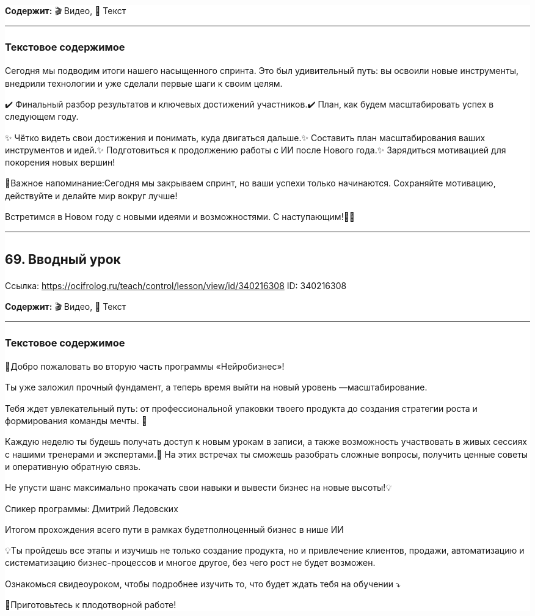 **Содержит:** 🎬 Видео, 📝 Текст

---

### Текстовое содержимое

Сегодня мы подводим итоги нашего насыщенного спринта. Это был удивительный путь: вы освоили новые инструменты, внедрили технологии и уже сделали первые шаги к своим целям.

✔️ Финальный разбор результатов и ключевых достижений участников.✔️ План, как будем масштабировать успех в следующем году.

✨ Чётко видеть свои достижения и понимать, куда двигаться дальше.✨ Составить план масштабирования ваших инструментов и идей.✨ Подготовиться к продолжению работы с ИИ после Нового года.✨ Зарядиться мотивацией для покорения новых вершин!

🎯Важное напоминание:Сегодня мы закрываем спринт, но ваши успехи только начинаются. Сохраняйте мотивацию, действуйте и делайте мир вокруг лучше!

Встретимся в Новом году с новыми идеями и возможностями. С наступающим!🎄✨



---

<a id='нейробизнес-lesson-69'></a>
## 69. Вводный урок
Ссылка: https://ocifrolog.ru/teach/control/lesson/view/id/340216308
ID: 340216308

**Содержит:** 🎬 Видео, 📝 Текст

---

### Текстовое содержимое

🎉Добро пожаловать во вторую часть программы «Нейробизнес»!

Ты уже заложил прочный фундамент, а теперь время выйти на новый уровень —масштабирование.

Тебя ждет увлекательный путь: от профессиональной упаковки твоего продукта до создания стратегии роста и формирования команды мечты. 🚀

Каждую неделю ты будешь получать доступ к новым урокам в записи, а также возможность участвовать в живых сессиях с нашими тренерами и экспертами.💬 На этих встречах ты сможешь разобрать сложные вопросы, получить ценные советы и оперативную обратную связь.

Не упусти шанс максимально прокачать свои навыки и вывести бизнес на новые высоты!💡

Спикер программы: Дмитрий Ледовских

Итогом прохождения всего пути в рамках будетполноценный бизнес в нише ИИ

💡Ты пройдешь все этапы и изучишь не только создание продукта, но и привлечение клиентов, продажи, автоматизацию и систематизацию бизнес-процессов и многое другое, без чего рост не будет возможен.

Ознакомься свидеоуроком, чтобы подробнее изучить то, что будет ждать тебя на обучении ⤵️

🎯Приготовьтесь к плодотворной работе!
